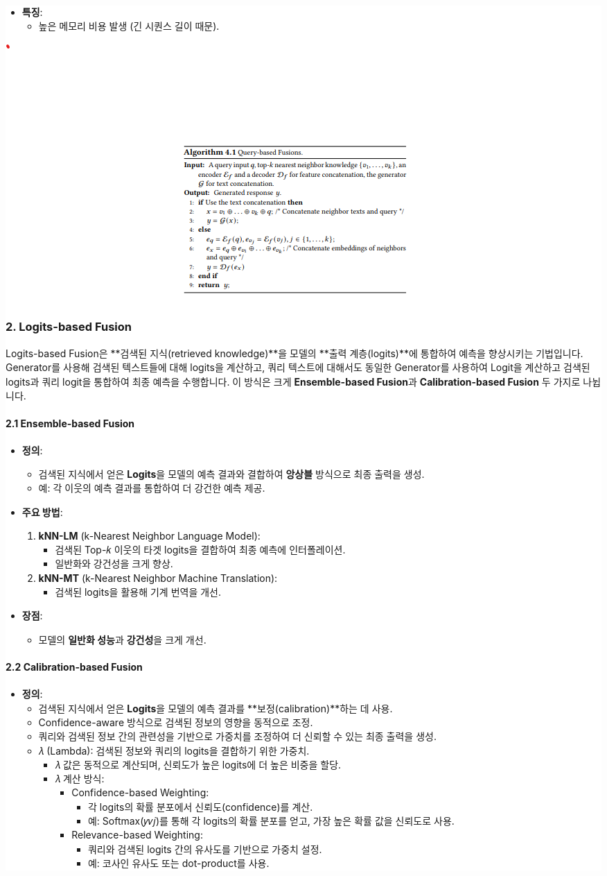 - **특징**:
  - 높은 메모리 비용 발생 (긴 시퀀스 길이 때문).

![](./../assets/resource/survey/paper14/5.png)

### **2. Logits-based Fusion**
Logits-based Fusion은 **검색된 지식(retrieved knowledge)**을 모델의 **출력 계층(logits)**에 통합하여 예측을 향상시키는 기법입니다.  
Generator를 사용해 검색된 텍스트들에 대해 logits을 계산하고, 쿼리 텍스트에 대해서도 동일한 Generator를 사용하여 Logit을 계산하고 검색된 logits과 쿼리 logit을 통합하여 최종 예측을 수행합니다. 
이 방식은 크게 **Ensemble-based Fusion**과 **Calibration-based Fusion** 두 가지로 나뉩니다.
 
#### **2.1 Ensemble-based Fusion**

- **정의**: 
  - 검색된 지식에서 얻은 **Logits**을 모델의 예측 결과와 결합하여 **앙상블** 방식으로 최종 출력을 생성.
  - 예: 각 이웃의 예측 결과를 통합하여 더 강건한 예측 제공.

- **주요 방법**:
  1. **kNN-LM** (k-Nearest Neighbor Language Model):
     - 검색된 Top-𝑘 이웃의 타겟 logits을 결합하여 최종 예측에 인터폴레이션.
     - 일반화와 강건성을 크게 향상.
  2. **kNN-MT** (k-Nearest Neighbor Machine Translation):
     - 검색된 logits을 활용해 기계 번역을 개선.

- **장점**:
  - 모델의 **일반화 성능**과 **강건성**을 크게 개선.

#### **2.2 Calibration-based Fusion**

- **정의**: 
  - 검색된 지식에서 얻은 **Logits**을 모델의 예측 결과를 **보정(calibration)**하는 데 사용.
  - Confidence-aware 방식으로 검색된 정보의 영향을 동적으로 조정.
  - 쿼리와 검색된 정보 간의 관련성을 기반으로 가중치를 조정하여 더 신뢰할 수 있는 최종 출력을 생성.
  - 𝜆 (Lambda): 검색된 정보와 쿼리의 logits을 결합하기 위한 가중치.
    - 𝜆 값은 동적으로 계산되며, 신뢰도가 높은 logits에 더 높은 비중을 할당.
    - 𝜆 계산 방식:
        - Confidence-based Weighting:
            - 각 logits의 확률 분포에서 신뢰도(confidence)를 계산.
            - 예: Softmax(𝑦𝑣𝑗)를 통해 각 logits의 확률 분포를 얻고, 가장 높은 확률 값을 신뢰도로 사용.
        - Relevance-based Weighting:
            - 쿼리와 검색된 logits 간의 유사도를 기반으로 가중치 설정.
            - 예: 코사인 유사도 또는 dot-product를 사용.
